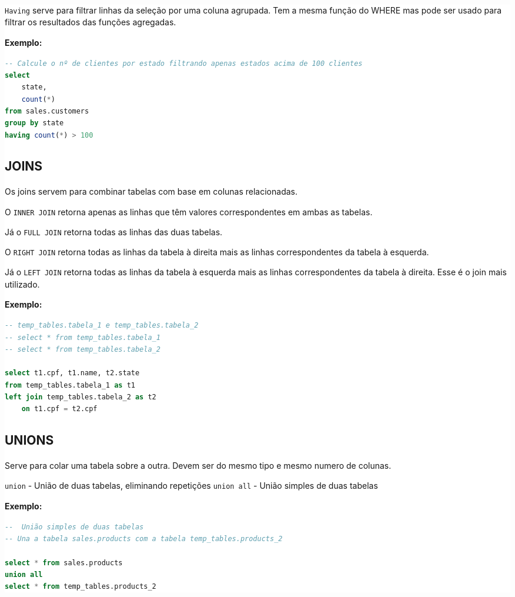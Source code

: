 ```Having``` serve para filtrar linhas da seleção por uma coluna agrupada. Tem a mesma função do WHERE mas pode ser usado para filtrar os resultados das funções agregadas.

**Exemplo:**

``` sql
-- Calcule o nº de clientes por estado filtrando apenas estados acima de 100 clientes
select 
    state, 
    count(*)
from sales.customers
group by state
having count(*) > 100
```

## JOINS

Os joins servem para combinar tabelas com base em colunas relacionadas.

O ```INNER JOIN``` retorna apenas as linhas que têm valores correspondentes em ambas as tabelas.

Já o ```FULL JOIN``` retorna todas as linhas das duas tabelas.

O ```RIGHT JOIN``` retorna todas as linhas da tabela à direita mais as linhas correspondentes da tabela à esquerda. 

Já o ```LEFT JOIN``` retorna todas as linhas da tabela à esquerda mais as linhas correspondentes da tabela à direita.  Esse é o join mais utilizado.

**Exemplo:**

``` sql
-- temp_tables.tabela_1 e temp_tables.tabela_2
-- select * from temp_tables.tabela_1
-- select * from temp_tables.tabela_2

select t1.cpf, t1.name, t2.state
from temp_tables.tabela_1 as t1 
left join temp_tables.tabela_2 as t2
	on t1.cpf = t2.cpf
```

## UNIONS

Serve para colar uma tabela sobre a outra. Devem ser do mesmo tipo e mesmo numero de colunas. 

```union``` - União de duas tabelas, eliminando repetições
```union all``` - União simples de duas tabelas

**Exemplo:**

``` sql
--  União simples de duas tabelas
-- Una a tabela sales.products com a tabela temp_tables.products_2

select * from sales.products
union all
select * from temp_tables.products_2
```
